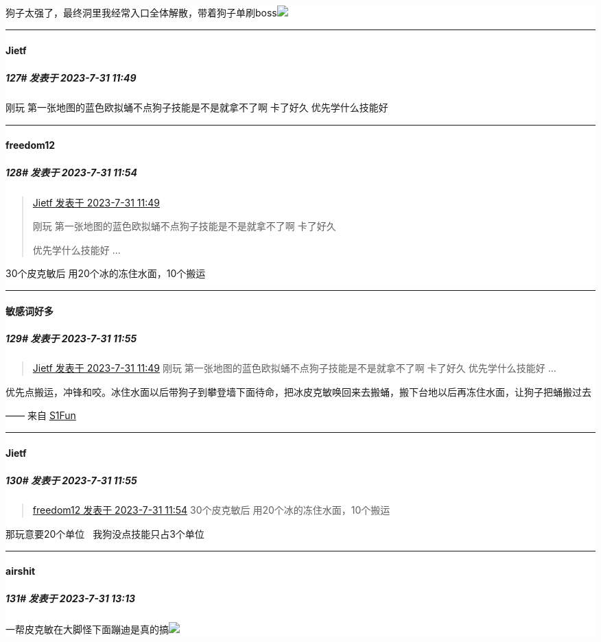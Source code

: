 狗子太强了，最终洞里我经常入口全体解散，带着狗子单刷boss<img src="https://static.saraba1st.com/image/smiley/face2017/067.png" referrerpolicy="no-referrer">


*****

####  Jietf  
##### 127#       发表于 2023-7-31 11:49

刚玩 第一张地图的蓝色欧拟蛹不点狗子技能是不是就拿不了啊 卡了好久 
优先学什么技能好


*****

####  freedom12  
##### 128#       发表于 2023-7-31 11:54

<blockquote><a href="httphttps://bbs.saraba1st.com/2b/forum.php?mod=redirect&amp;goto=findpost&amp;pid=61852683&amp;ptid=2142226" target="_blank">Jietf 发表于 2023-7-31 11:49</a>

刚玩 第一张地图的蓝色欧拟蛹不点狗子技能是不是就拿不了啊 卡了好久 

优先学什么技能好 ...</blockquote>
30个皮克敏后 用20个冰的冻住水面，10个搬运

*****

####  敏感词好多  
##### 129#       发表于 2023-7-31 11:55

<blockquote><a href="httphttps://bbs.saraba1st.com/2b/forum.php?mod=redirect&amp;goto=findpost&amp;pid=61852683&amp;ptid=2142226" target="_blank">Jietf 发表于 2023-7-31 11:49</a>
刚玩 第一张地图的蓝色欧拟蛹不点狗子技能是不是就拿不了啊 卡了好久 
优先学什么技能好 ...</blockquote>
优先点搬运，冲锋和咬。冰住水面以后带狗子到攀登墙下面待命，把冰皮克敏唤回来去搬蛹，搬下台地以后再冻住水面，让狗子把蛹搬过去

—— 来自 [S1Fun](https://s1fun.koalcat.com)

*****

####  Jietf  
##### 130#       发表于 2023-7-31 11:55

<blockquote><a href="httphttps://bbs.saraba1st.com/2b/forum.php?mod=redirect&amp;goto=findpost&amp;pid=61852760&amp;ptid=2142226" target="_blank">freedom12 发表于 2023-7-31 11:54</a>
30个皮克敏后 用20个冰的冻住水面，10个搬运</blockquote>
那玩意要20个单位   我狗没点技能只占3个单位


*****

####  airshit  
##### 131#       发表于 2023-7-31 13:13

一帮皮克敏在大脚怪下面蹦迪是真的搞<img src="https://static.saraba1st.com/image/smiley/face2017/068.png" referrerpolicy="no-referrer">

